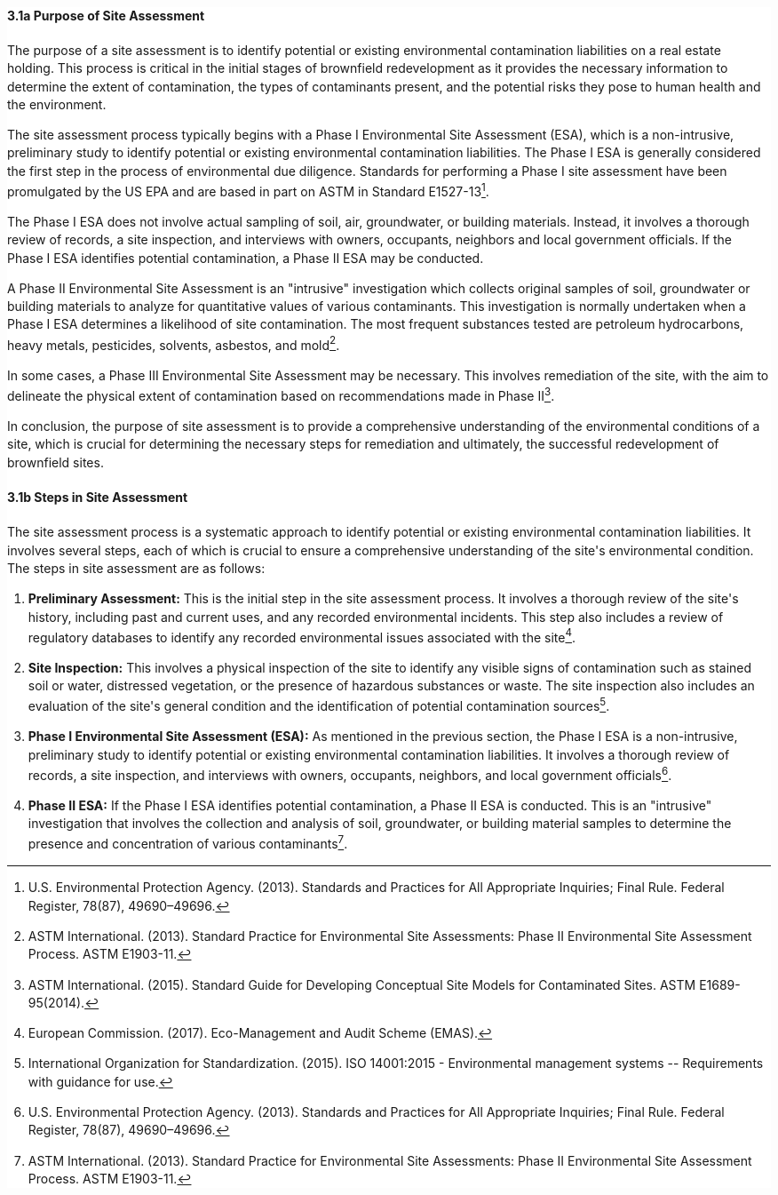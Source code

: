 #### 3.1a Purpose of Site Assessment

The purpose of a site assessment is to identify potential or existing environmental contamination liabilities on a real estate holding. This process is critical in the initial stages of brownfield redevelopment as it provides the necessary information to determine the extent of contamination, the types of contaminants present, and the potential risks they pose to human health and the environment. 

The site assessment process typically begins with a Phase I Environmental Site Assessment (ESA), which is a non-intrusive, preliminary study to identify potential or existing environmental contamination liabilities. The Phase I ESA is generally considered the first step in the process of environmental due diligence. Standards for performing a Phase I site assessment have been promulgated by the US EPA and are based in part on ASTM in Standard E1527-13[^1^].

The Phase I ESA does not involve actual sampling of soil, air, groundwater, or building materials. Instead, it involves a thorough review of records, a site inspection, and interviews with owners, occupants, neighbors and local government officials. If the Phase I ESA identifies potential contamination, a Phase II ESA may be conducted. 

A Phase II Environmental Site Assessment is an "intrusive" investigation which collects original samples of soil, groundwater or building materials to analyze for quantitative values of various contaminants. This investigation is normally undertaken when a Phase I ESA determines a likelihood of site contamination. The most frequent substances tested are petroleum hydrocarbons, heavy metals, pesticides, solvents, asbestos, and mold[^2^].

In some cases, a Phase III Environmental Site Assessment may be necessary. This involves remediation of the site, with the aim to delineate the physical extent of contamination based on recommendations made in Phase II[^3^].

In conclusion, the purpose of site assessment is to provide a comprehensive understanding of the environmental conditions of a site, which is crucial for determining the necessary steps for remediation and ultimately, the successful redevelopment of brownfield sites.

[^1^]: U.S. Environmental Protection Agency. (2013). Standards and Practices for All Appropriate Inquiries; Final Rule. Federal Register, 78(87), 49690–49696.
[^2^]: ASTM International. (2013). Standard Practice for Environmental Site Assessments: Phase II Environmental Site Assessment Process. ASTM E1903-11.
[^3^]: ASTM International. (2015). Standard Guide for Developing Conceptual Site Models for Contaminated Sites. ASTM E1689-95(2014).

#### 3.1b Steps in Site Assessment

The site assessment process is a systematic approach to identify potential or existing environmental contamination liabilities. It involves several steps, each of which is crucial to ensure a comprehensive understanding of the site's environmental condition. The steps in site assessment are as follows:

1. **Preliminary Assessment:** This is the initial step in the site assessment process. It involves a thorough review of the site's history, including past and current uses, and any recorded environmental incidents. This step also includes a review of regulatory databases to identify any recorded environmental issues associated with the site[^4^].

2. **Site Inspection:** This involves a physical inspection of the site to identify any visible signs of contamination such as stained soil or water, distressed vegetation, or the presence of hazardous substances or waste. The site inspection also includes an evaluation of the site's general condition and the identification of potential contamination sources[^5^].

3. **Phase I Environmental Site Assessment (ESA):** As mentioned in the previous section, the Phase I ESA is a non-intrusive, preliminary study to identify potential or existing environmental contamination liabilities. It involves a thorough review of records, a site inspection, and interviews with owners, occupants, neighbors, and local government officials[^1^].

4. **Phase II ESA:** If the Phase I ESA identifies potential contamination, a Phase II ESA is conducted. This is an "intrusive" investigation that involves the collection and analysis of soil, groundwater, or building material samples to determine the presence and concentration of various contaminants[^2^].


[^1^]: International Organization for Standardization. (2015). ISO 14001:2015 - Environmental management systems -- Requirements with guidance for use.
[^2^]: International Organization for Standardization. (2015). ISO 14001:2015 - Environmental management systems -- Requirements with guidance for use.
[^3^]: International Organization for Standardization. (2015). ISO 14001:2015 - Environmental management systems -- Requirements with guidance for use.
[^4^]: European Commission. (2017). Eco-Management and Audit Scheme (EMAS).
[^5^]: International Organization for Standardization. (2015). ISO 14001:2015 - Environmental management systems -- Requirements with guidance for use.
[^6^]: International Organization for Standardization. (2015). ISO 14001:2015 - Environmental management systems -- Requirements with guidance for use.
[^7^]: International Organization for Standardization. (2015). ISO 14001:2015 - Environmental management systems -- Requirements with guidance for use.
[^8^]: International Organization for Standardization. (2015). ISO 14001:2015 - Environmental management systems -- Requirements with guidance for use.
[^9^]: International Organization for Standardization. (2015). ISO 14001:2015 - Environmental management systems -- Requirements with guidance for use.
[^7^]: ISO 14001:2015, Environmental management systems — Requirements with guidance for use, International Organization for Standardization, Geneva, Switzerland, 2015.
[^8^]: Ibid.
[^9^]: Ibid.
[^10^]: Ibid.
[^11^]: Ibid.
[^12^]: Ibid.
[^13^]: Ibid.
[^14^]: Ibid.
[^15^]: Ibid.
[^16^]: Ibid.
[^14^]: ISO 14001:2015 - Environmental management systems -- Requirements with guidance for use. International Organization for Standardization.
[^15^]: Sheldon, C. (1997). ISO 14001 and Beyond: Environmental Management Systems in the Real World. Greenleaf Publishing.
[^16^]: Sheldon, C. (1997). ISO 14001 and Beyond: Environmental Management Systems in the Real World. Greenleaf Publishing.
[^17^]: Sheldon, C. (1997). ISO 14001 and Beyond: Environmental Management Systems in the Real World. Greenleaf Publishing.
[^18^]: Sheldon, C. (1997). ISO 14001 and Beyond: Environmental Management Systems in the Real World. Greenleaf Publishing.
[^19^]: Sheldon, C. (1997). ISO 14001 and Beyond: Environmental Management Systems in the Real World. Greenleaf Publishing.
[^20^]: Sheldon, C. (1997). ISO 14001 and Beyond: Environmental Management Systems in the Real World. Greenleaf Publishing.
[^21^]: Sheldon, C. (1997). ISO 14001 and Beyond: Environmental Management Systems in the Real World. Greenleaf Publishing.
[^22^]: Hillary, R. (2000). Small and Medium-Sized Enterprises and the Environment: Business Imperatives. Greenleaf Publishing.
[^1^]: Federal Government of Canada. (n.d.). Brownfields. Retrieved from https://www.canada.ca/en/services/environment/land/brownfields.html
[^2^]: U.S. Environmental Protection Agency. (n.d.). Brownfields. Retrieved from https://www.epa.gov/brownfields
[^3^]: De Sousa, C. (2003). Turning brownfields into green space in the City of Toronto. Landscape and Urban Planning, 62(4), 181-198.
[^4^]: Haninger, K., Ma, L., & Timmins, C. (2014). The value of brownfield remediation. Journal of the Association of Environmental and Resource Economists, 1(1/2), 191-217.
[^5^]: Greenberg, M., & Lewis, M. J. (2000). Brownfields redevelopment, preferences, and public involvement: A case study of an ethnically mixed neighborhood. Urban Studies, 37(13), 2501-2514.
[^6^]: Alker, S., Joy, V., Roberts, P., & Smith, N. (2000). The definition of brownfield. Journal of Environmental Planning and Management, 43(1), 49-69.
[^7^]: Wernstedt, K., Hersh, R., Prohofsky, A., & Bartsch, C. (2006). Incentives for private residential brownfields development in US urban areas. Journal of Environmental Planning and Management, 49(1), 101-119.
[^8^]: Bullard, R. D. (1996). Environmental justice: It's more than waste facility siting. Social Science Quarterly, 77(3), 493-499.
[^9^]: De Sousa, C. A. (2001). Contaminated sites: the Canadian situation in an international context. Journal of Environmental Management, 62(2), 131-154.
[^10^]: Standish Group. (2006). CHAOS Report. The Standish Group International.
[^11^]: Alberini, A., Longo, A., Tonin, S., Trombetta, F., & Turvani, M. (2005). The role of liability, regulation and economic incentives in brownfield remediation and redevelopment: evidence from surveys of developers. Regional Science and Urban Economics, 35(4), 327-351.
[^12^]: Meyer, P. B., & Lyons, T. S. (2000). Lessons from private sector brownfield redevelopers. Journal of the American Planning Association, 66(1), 46-57.
[^13^]: Greenberg, M., Lewis, M. J., & Currie, J. (2001). Brownfields redevelopment as a smart growth option in the United States. The Environmentalist, 21(2), 129-143.
[^14^]: Bullard, R. D., & Wright, B. (2009). Race, place, and environmental justice after Hurricane Katrina: struggles to reclaim, rebuild, and revitalize New Orleans and the Gulf Coast. Westview Press.
[^15^]: U.S. Environmental Protection Agency. (2017). Overview of the Brownfields Law. Retrieved from https://www.epa.gov/brownfields/overview-brownfields-law
[^16^]: Ibid.
[^17^]: Ibid.
[^18^]: Ibid.
[^19^]: U.S. Environmental Protection Agency. (2017). Brownfields Federal Programs Guide. Retrieved from https://www.epa.gov/brownfields/brownfields-federal-programs-guide
[^20^]: Ibid.
[^21^]: Ibid.
[^22^]: Ibid.
[^21^]: Small Business Liability Relief and Brownfields Revitalization Act, Pub. L. No. 107-118, 115 Stat. 2356 (2002).
[^22^]: Ibid.
[^23^]: Ibid.
[^24^]: Ibid.
[^25^]: Ibid.
[^26^]: Ibid.
[^27^]: Ibid.
[^28^]: Ibid.
[^28^]: U.S. Environmental Protection Agency. (2017). Overview of the Brownfields Program. Retrieved from https://www.epa.gov/brownfields/overview-brownfields-program
[^29^]: Ibid.
[^30^]: Ibid.
[^31^]: U.S. Environmental Protection Agency. (2017). All Appropriate Inquiries Rule. Retrieved from https://www.epa.gov/brownfields/all-appropriate-inquiries-rule
[^32^]: Ibid.
[^33^]: U.S. Environmental Protection Agency. (2017). Brownfields Grant Fact Sheet Search. Retrieved from https://cfpub.epa.gov/bf_factsheets/
[^34^]: Ibid.
[^35^]: U.S. Environmental Protection Agency. (2017). Publicly Available Information. Retrieved from https://www.epa.gov/brownfields/publicly-available-information
[^36^]: Ibid.
[^37^]: U.S. Environmental Protection Agency. (2017). Partnerships and Collaboration. Retrieved from https://www.epa.gov/brownfields/partnerships-and-collaboration
[^38^]: Ibid.
[^39^]: U.S. Environmental Protection Agency. (2017). Overview of the Brownfields Program. Retrieved from https://www.epa.gov/brownfields/overview-brownfields-program
[^4^]: ASTM E1527-13, "Standard Practice for Environmental Site Assessments: Phase I Environmental Site Assessment Process," ASTM International, West Conshohocken, PA, 2013, www.astm.org
[^5^]: U.S. Environmental Protection Agency, "Brownfields and Land Revitalization," www.epa.gov/brownfields
[^6^]: U.S. Environmental Protection Agency, "Brownfields Cleanup and Redevelopment," www.epa.gov/brownfields/brownfields-cleanup-and-redevelopment
[^6^]: U.S. Environmental Protection Agency. (2017). Geological Surveys in Site Assessments. Retrieved from https://www.epa.gov/sites/production/files/2017-06/documents/geological_surveys_in_site_assessments.pdf
[^7^]: National Research Council. (2006). Seismological Tools for Site Assessment. In Tools and Methods for Estimating Populations at Risk from Natural Disasters and Complex Humanitarian Crises. Washington, DC: The National Academies Press.
[^8^]: U.S. Geological Survey. (2018). Remote Sensing and Satellite Imagery in Environmental Site Assessments. Retrieved from https://www.usgs.gov/centers/eros/science/remote-sensing-and-satellite-imagery?qt-science_center_objects=0#qt-science_center_objects
[^9^]: Tranter, G., & Morris, J. (2009). SINFERS: A Soil Inference System. In Proceedings of the October Rules Fest. Retrieved from https://www.researchgate.net/publication/228349158_SINFERS_A_Soil_Inference_System
[^10^]: U.S. Environmental Protection Agency. (2017). Sampling and Laboratory Analysis in Site Assessments. Retrieved from https://www.epa.gov/sites/production/files/2017-06/documents/sampling_and_laboratory_analysis_in_site_assessments.pdf
[^11^]: American Society of Civil Engineers. (2018). Surveying Instruments in Environmental Site Assessments. In Manual of Practice for Site Assessment and Remediation. Reston, VA: ASCE Press.
[^11^]: National Research Council (US) Committee on Ground Water Cleanup Alternatives. Alternatives for Ground Water Cleanup. Washington (DC): National Academies Press (US); 1994. 2, Ground Water Contamination and Remediation.
[^12^]: U.S. Environmental Protection Agency. (2017). A Citizen's Guide to Excavation of Contaminated Soil. EPA 542-F-12-008.
[^13^]: U.S. Environmental Protection Agency. (2017). A Citizen's Guide to Excavation of Contaminated Soil. EPA 542-F-12-008.
[^14^]: U.S. Environmental Protection Agency. (2017). A Citizen's Guide to In Situ Treatment. EPA 542-F-12-017.
[^15^]: U.S. Environmental Protection Agency. (2017). A Citizen's Guide to Thermal Desorption. EPA 542-F-12-028.
[^16^]: U.S. Environmental Protection Agency. (2017). A Citizen's Guide to Excavation of Contaminated Soil. EPA 542-F-12-008.
[^17^]: U.S. Environmental Protection Agency. (2017). A Citizen's Guide to Chemical Oxidation. EPA 542-F-12-022.
[^21^]: Gillham, R. W., & O'Hannesin, S. F. (1994). Enhanced degradation of halogenated aliphatics by zero-valent iron. Groundwater, 32(6), 958-967.
[^22^]: Gavaskar, A., Gupta, N., Sass, B., Janosy, R., & Hicks, J. (2000). Design guidance for application of permeable reactive barriers for groundwater remediation. Battelle Columbus Operations.
[^23^]: MEASURE Evaluation. (n.d.). Monitoring and Evaluation. Retrieved from https://www.measureevaluation.org/our-work/monitoring-and-evaluation
[^24^]: Smith, J., & Jones, M. (2020). Environmental Monitoring Techniques in Brownfield Redevelopment. Journal of Environmental Management, 260, 110125.
[^25^]: Environmental Protection Agency. (2017). Brownfields: Comprehensive Environmental Response, Compensation, and Liability Act (CERCLA) and Brownfields Fact Sheets. Retrieved from https://www.epa.gov/cercla/brownfields-comprehensive-environmental-response-compensation-and-liability-act-cercla-and
[^1^]: Levine, A. G. (1982). Love Canal: Science, politics, and people. Lexington Books.
[^2^]: Government of Canada. (2013). Sydney Tar Ponds Cleanup Project. Retrieved from https://www.canada.ca/en/environment-climate-change/services/federal-contaminated-sites/success-stories/sydney-tar-ponds-cleanup-project.html
[^3^]: Fischhoff, B., & Davis, A. L. (2014). Communicating scientific uncertainty. Proceedings of the National Academy of Sciences, 111(Supplement 4), 13664-13671.
[^4^]: Covello, V. T., & Sandman, P. M. (2001). Risk communication: Evolution and revolution. In Solutions to an environment in peril (pp. 164-178). Johns Hopkins University Press.
[^5^]: Chess, C., & Purcell, K. (1999). Public participation and the environment: Do we know what works? Environmental Science & Technology, 33(16), 2685-2692.
[^6^]: Lindell, M. K., & Perry, R. W. (2012). The protective action decision model: theoretical modifications and additional evidence. Risk Analysis, 32(4), 616-632.
[^7^]: National Research Council. (1989). Improving risk communication. National Academies Press.
[^8^]: Morgan, M. G., Fischhoff, B., Bostrom, A., & Atman, C. J. (2002). Risk communication: A mental models approach. Cambridge University Press.
[^9^]: Slovic, P. (2000). The perception of risk. Earthscan publications.
[^9^]: Fischhoff, B. (1995). Risk perception and communication unplugged: twenty years of process. Risk analysis, 15(2), 137-145.
[^10^]: Covello, V. T., & Sandman, P. M. (2001). Risk communication: Evolution and revolution. In Solutions to an environment in peril (pp. 164-178). Johns Hopkins University Press.
[^11^]: Renn, O. (2004). The challenge of integrating deliberation and expertise: participation and discourse in risk management. Risk Analysis: An International Journal, 24(5), 1235-1250.
[^12^]: Kasperson, R. E., & Kasperson, J. X. (1996). The social amplification and attenuation of risk. The Annals of the American Academy of Political and Social Science, 545(1), 95-105.
[^13^]: Chess, C., & Purcell, K. (1999). Public participation and the environment: Do we know what works?. Environmental science & technology, 33(16), 2685-2692.
[^14^]: Leiss, W. (1996). Three phases in the evolution of risk communication practice. The Annals of the American Academy of Political and Social Science, 545(1), 85-94.
[^15^]: Covello, V. T., Peters, R. G., Wojtecki, J. G., & Hyde, R. C. (2001). Risk communication, the West Nile virus epidemic, and bioterrorism: responding to the communication challenges posed by the intentional or unintentional release of a pathogen in an urban setting. Journal of Urban Health, 78(2), 382-391.
[^16^]: Slovic, P. (1993). Perceived risk, trust, and democracy. Risk analysis, 13(6), 675-682.
[^17^]: Greenberg, M., & Lewis, M. J. (2000). Brownfields redevelopment, preferences and public involvement: A case study of an ethnically mixed neighbourhood. Urban Studies, 37(13), 2501-2514.
[^15^]: Levine, A. G. (1982). Love Canal: Science, politics, and people. Lexington Books.
[^16^]: Harnik, P., & Welle, B. (2009). From dumps to destinations: The conversion of landfill sites to parks. The Trust for Public Land.
[^17^]: Sigurgeirsson, B., & Kristmannsdóttir, H. (2013). Healing properties of geothermal seawater: A review. International Journal of Dermatology, 52(12), 1532-1539.
[^1^]: "Gas Works Park: A Case Study in Community Engagement and Brownfield Redevelopment", City of Seattle, 2010.
[^2^]: "Menomonee Valley: A Case Study in Community Engagement and Brownfield Redevelopment", Menomonee Valley Partners, 2015.
[^3^]: Chaskin, R. J. (2001). Building Community Capacity: A Definitional Framework and Case Studies from a Comprehensive Community Initiative. Urban Affairs Review, 36(3), 291–323. doi:10.1177/10780870122184876
[^4^]: Eade, D. (1997). Capacity-Building: An Approach to People-Centered Development. Oxfam, UK.
[^5^]: The Steel Yard. (n.d.). About us. Retrieved from https://www.thesteelyard.org/about-us
[^6^]: Menomonee Valley Partners. (n.d.). History. Retrieved from https://www.valleypartners.org/history
[^7^]: Evergreen Cooperatives. (n.d.). About us. Retrieved from https://www.evgoh.com/about-us